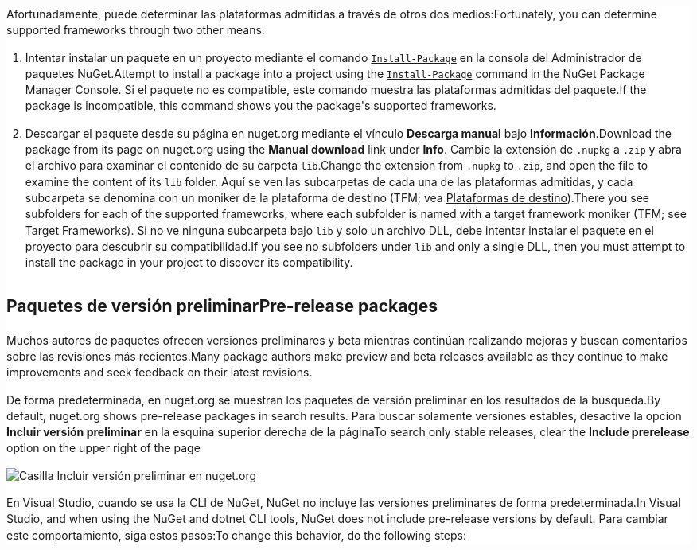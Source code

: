 <span data-ttu-id="b6c32-126">Afortunadamente, puede determinar las plataformas admitidas a través de otros dos medios:</span><span class="sxs-lookup"><span data-stu-id="b6c32-126">Fortunately, you can determine supported frameworks through two other means:</span></span>

1. <span data-ttu-id="b6c32-127">Intentar instalar un paquete en un proyecto mediante el comando [`Install-Package`](../tools/ps-ref-install-package.md) en la consola del Administrador de paquetes NuGet.</span><span class="sxs-lookup"><span data-stu-id="b6c32-127">Attempt to install a package into a project using the [`Install-Package`](../tools/ps-ref-install-package.md) command in the NuGet Package Manager Console.</span></span> <span data-ttu-id="b6c32-128">Si el paquete no es compatible, este comando muestra las plataformas admitidas del paquete.</span><span class="sxs-lookup"><span data-stu-id="b6c32-128">If the package is incompatible, this command shows you the package's supported frameworks.</span></span>

1. <span data-ttu-id="b6c32-129">Descargar el paquete desde su página en nuget.org mediante el vínculo **Descarga manual** bajo **Información**.</span><span class="sxs-lookup"><span data-stu-id="b6c32-129">Download the package from its page on nuget.org using the **Manual download** link under **Info**.</span></span> <span data-ttu-id="b6c32-130">Cambie la extensión de `.nupkg` a `.zip` y abra el archivo para examinar el contenido de su carpeta `lib`.</span><span class="sxs-lookup"><span data-stu-id="b6c32-130">Change the extension from `.nupkg` to `.zip`, and open the file to examine the content of its `lib` folder.</span></span> <span data-ttu-id="b6c32-131">Aquí se ven las subcarpetas de cada una de las plataformas admitidas, y cada subcarpeta se denomina con un moniker de la plataforma de destino (TFM; vea [Plataformas de destino](../reference/target-frameworks.md)).</span><span class="sxs-lookup"><span data-stu-id="b6c32-131">There you see subfolders for each of the supported frameworks, where each subfolder is named with a target framework moniker (TFM; see [Target Frameworks](../reference/target-frameworks.md)).</span></span> <span data-ttu-id="b6c32-132">Si no ve ninguna subcarpeta bajo `lib` y solo un archivo DLL, debe intentar instalar el paquete en el proyecto para descubrir su compatibilidad.</span><span class="sxs-lookup"><span data-stu-id="b6c32-132">If you see no subfolders under `lib` and only a single DLL, then you must attempt to install the package in your project to discover its compatibility.</span></span>

## <a name="pre-release-packages"></a><span data-ttu-id="b6c32-133">Paquetes de versión preliminar</span><span class="sxs-lookup"><span data-stu-id="b6c32-133">Pre-release packages</span></span>

<span data-ttu-id="b6c32-134">Muchos autores de paquetes ofrecen versiones preliminares y beta mientras continúan realizando mejoras y buscan comentarios sobre las revisiones más recientes.</span><span class="sxs-lookup"><span data-stu-id="b6c32-134">Many package authors make preview and beta releases available as they continue to make improvements and seek feedback on their latest revisions.</span></span>

<span data-ttu-id="b6c32-135">De forma predeterminada, en nuget.org se muestran los paquetes de versión preliminar en los resultados de la búsqueda.</span><span class="sxs-lookup"><span data-stu-id="b6c32-135">By default, nuget.org shows pre-release packages in search results.</span></span> <span data-ttu-id="b6c32-136">Para buscar solamente versiones estables, desactive la opción **Incluir versión preliminar** en la esquina superior derecha de la página</span><span class="sxs-lookup"><span data-stu-id="b6c32-136">To search only stable releases, clear the **Include prerelease** option on the upper right of the page</span></span>

![Casilla Incluir versión preliminar en nuget.org](media/Finding-06-include-prerelease.png)

<span data-ttu-id="b6c32-138">En Visual Studio, cuando se usa la CLI de NuGet, NuGet no incluye las versiones preliminares de forma predeterminada.</span><span class="sxs-lookup"><span data-stu-id="b6c32-138">In Visual Studio, and when using the NuGet and dotnet CLI tools, NuGet does not include pre-release versions by default.</span></span> <span data-ttu-id="b6c32-139">Para cambiar este comportamiento, siga estos pasos:</span><span class="sxs-lookup"><span data-stu-id="b6c32-139">To change this behavior, do the following steps:</span></span>

